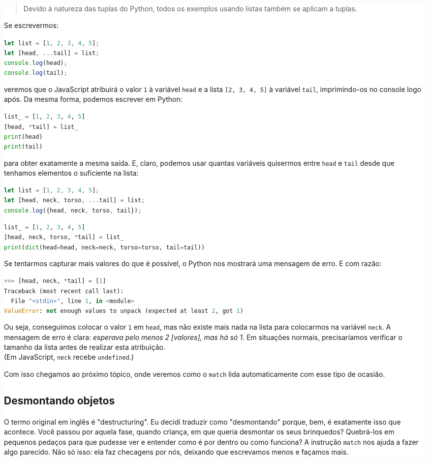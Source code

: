> Devido à natureza das tuplas do Python, todos os exemplos usando listas também se aplicam a tuplas.

Se escrevermos:

```js
let list = [1, 2, 3, 4, 5];
let [head, ...tail] = list;
console.log(head);
console.log(tail);
```

veremos que o JavaScript atribuirá o valor `1` à variável `head` e a lista `[2, 3, 4, 5]` à variável `tail`, imprimindo-os no console logo após. Da mesma forma, podemos escrever em Python:

```python
list_ = [1, 2, 3, 4, 5]
[head, *tail] = list_
print(head)
print(tail)
```

para obter exatamente a mesma saída. E, claro, podemos usar quantas variáveis quisermos entre `head` e `tail` desde que tenhamos elementos o suficiente na lista:

```js
let list = [1, 2, 3, 4, 5];
let [head, neck, torso, ...tail] = list;
console.log({head, neck, torso, tail});
```

```python
list_ = [1, 2, 3, 4, 5]
[head, neck, torso, *tail] = list_
print(dict(head=head, neck=neck, torso=torso, tail=tail))
```

Se tentarmos capturar mais valores do que é possível, o Python nos mostrará uma mensagem de erro. E com razão:

```python
>>> [head, neck, *tail] = [1]
Traceback (most recent call last):
  File "<stdin>", line 1, in <module>
ValueError: not enough values to unpack (expected at least 2, got 1)
```

Ou seja, conseguimos colocar o valor `1` em `head`, mas não existe mais nada na lista para colocarmos na variável `neck`. A mensagem de erro é clara: _esperava pelo menos 2 [valores], mas há só 1_. Em situações normais, precisaríamos verificar o tamanho da lista antes de realizar esta atribuição.  
(Em JavaScript, `neck` recebe `undefined`.)

Com isso chegamos ao próximo tópico, onde veremos como o `match` lida automaticamente com esse tipo de ocasião.

## Desmontando objetos
O termo original em inglês é "destructuring". Eu decidi traduzir como "desmontando" porque, bem, é exatamente isso que acontece. Você passou por aquela fase, quando criança, em que queria desmontar os seus brinquedos? Quebrá-los em pequenos pedaços para que pudesse ver e entender como é por dentro ou como funciona? A instrução `match` nos ajuda a fazer algo parecido. Não só isso: ela faz checagens por nós, deixando que escrevamos menos e façamos mais.
